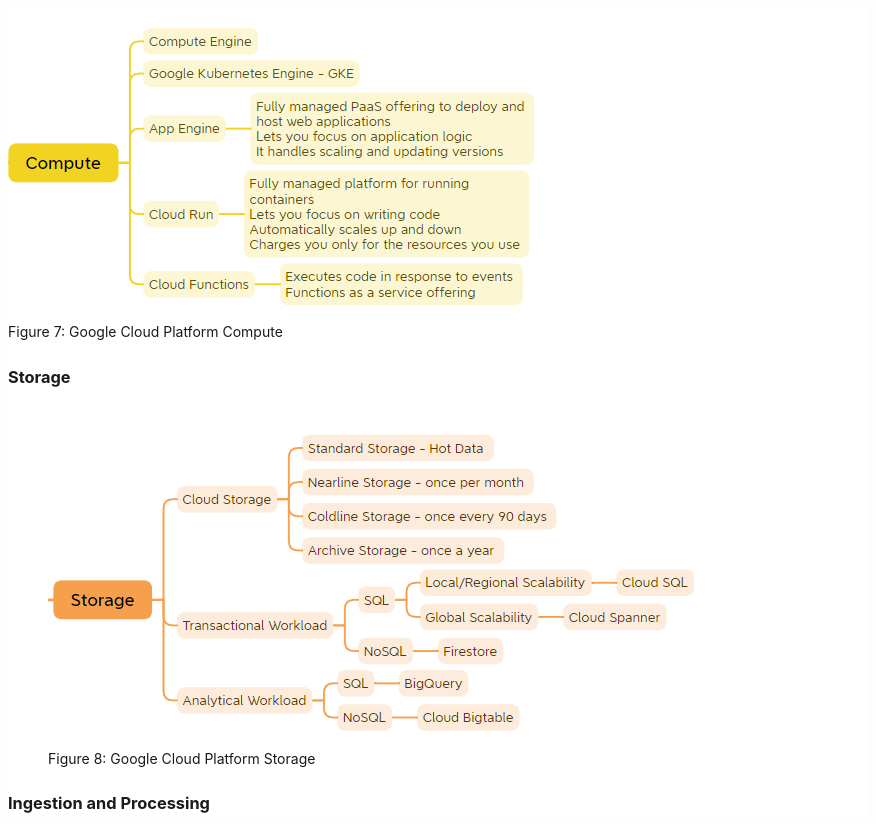   <img src="/assets/images/articles/18_gcp_compute.png" alt="mindmap of topics related to compute">
  <figcaption>Figure 7: Google Cloud Platform Compute</figcaption>
</figure>

### Storage ### 

<figure>
  <img src="/assets/images/articles/18_gcp_storage.png" alt="mindmap of topics related to storage">
  <figcaption>Figure 8: Google Cloud Platform Storage</figcaption>
</figure>

### Ingestion and Processing ###

<figure>